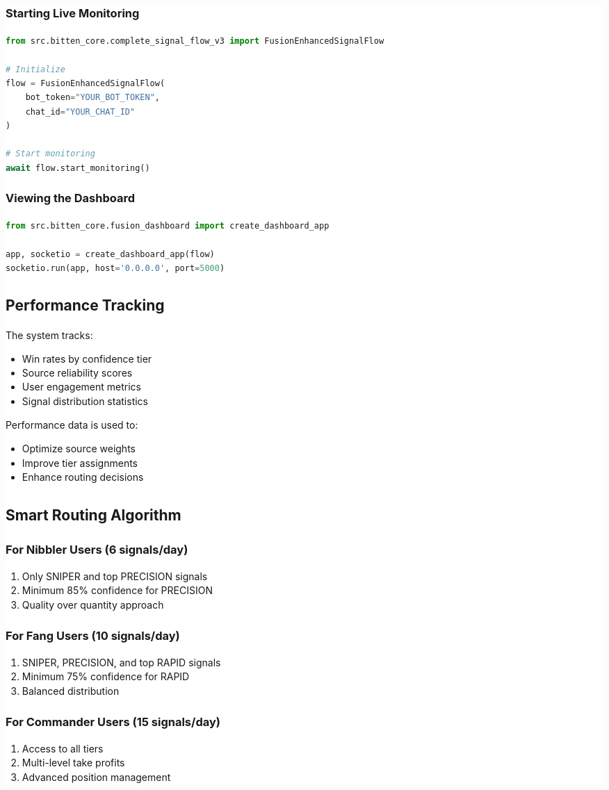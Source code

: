 ### Starting Live Monitoring
```python
from src.bitten_core.complete_signal_flow_v3 import FusionEnhancedSignalFlow

# Initialize
flow = FusionEnhancedSignalFlow(
    bot_token="YOUR_BOT_TOKEN",
    chat_id="YOUR_CHAT_ID"
)

# Start monitoring
await flow.start_monitoring()
```

### Viewing the Dashboard
```python
from src.bitten_core.fusion_dashboard import create_dashboard_app

app, socketio = create_dashboard_app(flow)
socketio.run(app, host='0.0.0.0', port=5000)
```

## Performance Tracking

The system tracks:
- Win rates by confidence tier
- Source reliability scores
- User engagement metrics
- Signal distribution statistics

Performance data is used to:
- Optimize source weights
- Improve tier assignments
- Enhance routing decisions

## Smart Routing Algorithm

### For Nibbler Users (6 signals/day)
1. Only SNIPER and top PRECISION signals
2. Minimum 85% confidence for PRECISION
3. Quality over quantity approach

### For Fang Users (10 signals/day)
1. SNIPER, PRECISION, and top RAPID signals
2. Minimum 75% confidence for RAPID
3. Balanced distribution

### For Commander Users (15 signals/day)
1. Access to all tiers
2. Multi-level take profits
3. Advanced position management

